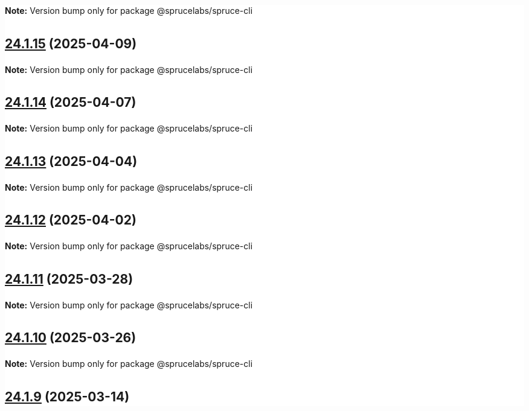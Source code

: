 **Note:** Version bump only for package @sprucelabs/spruce-cli





## [24.1.15](https://github.com/sprucelabsai-community/spruce-cli-workspace/compare/v24.1.14...v24.1.15) (2025-04-09)

**Note:** Version bump only for package @sprucelabs/spruce-cli





## [24.1.14](https://github.com/sprucelabsai-community/spruce-cli-workspace/compare/v24.1.13...v24.1.14) (2025-04-07)

**Note:** Version bump only for package @sprucelabs/spruce-cli





## [24.1.13](https://github.com/sprucelabsai-community/spruce-cli-workspace/compare/v24.1.12...v24.1.13) (2025-04-04)

**Note:** Version bump only for package @sprucelabs/spruce-cli





## [24.1.12](https://github.com/sprucelabsai-community/spruce-cli-workspace/compare/v24.1.11...v24.1.12) (2025-04-02)

**Note:** Version bump only for package @sprucelabs/spruce-cli





## [24.1.11](https://github.com/sprucelabsai-community/spruce-cli-workspace/compare/v24.1.10...v24.1.11) (2025-03-28)

**Note:** Version bump only for package @sprucelabs/spruce-cli





## [24.1.10](https://github.com/sprucelabsai-community/spruce-cli-workspace/compare/v24.1.9...v24.1.10) (2025-03-26)

**Note:** Version bump only for package @sprucelabs/spruce-cli





## [24.1.9](https://github.com/sprucelabsai-community/spruce-cli-workspace/compare/v24.1.8...v24.1.9) (2025-03-14)
